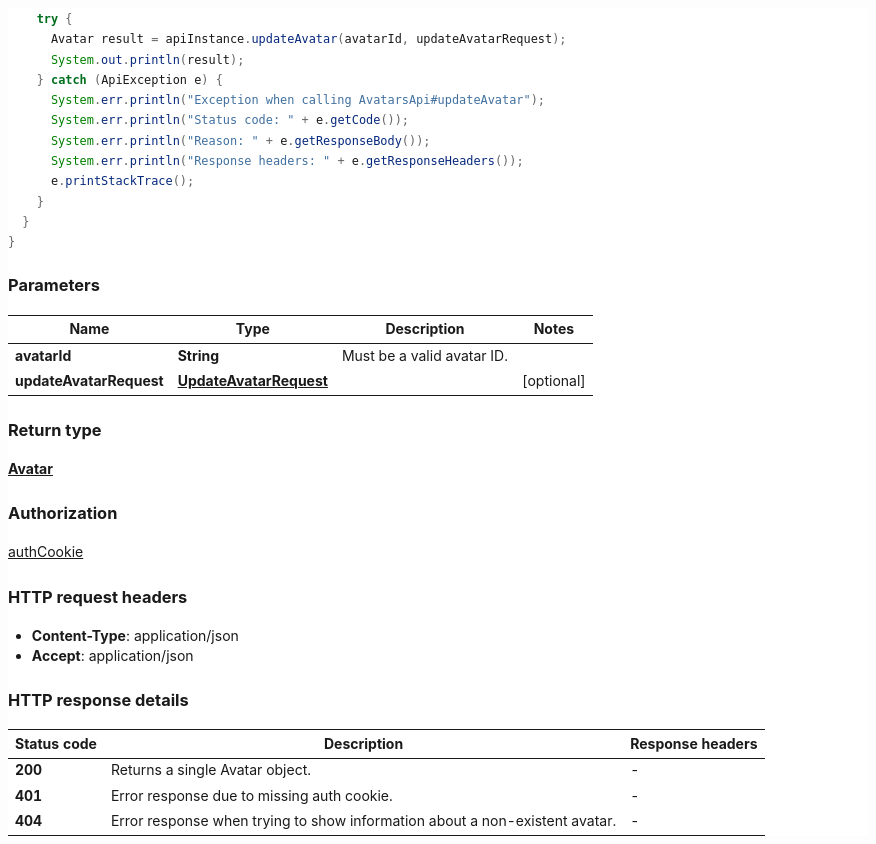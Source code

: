 ```java
    try {
      Avatar result = apiInstance.updateAvatar(avatarId, updateAvatarRequest);
      System.out.println(result);
    } catch (ApiException e) {
      System.err.println("Exception when calling AvatarsApi#updateAvatar");
      System.err.println("Status code: " + e.getCode());
      System.err.println("Reason: " + e.getResponseBody());
      System.err.println("Response headers: " + e.getResponseHeaders());
      e.printStackTrace();
    }
  }
}
```

### Parameters

| Name | Type | Description  | Notes |
|------------- | ------------- | ------------- | -------------|
| **avatarId** | **String**| Must be a valid avatar ID. | |
| **updateAvatarRequest** | [**UpdateAvatarRequest**](UpdateAvatarRequest.md)|  | [optional] |

### Return type

[**Avatar**](Avatar.md)

### Authorization

[authCookie](../README.md#authCookie)

### HTTP request headers

 - **Content-Type**: application/json
 - **Accept**: application/json

### HTTP response details
| Status code | Description | Response headers |
|-------------|-------------|------------------|
| **200** | Returns a single Avatar object. |  -  |
| **401** | Error response due to missing auth cookie. |  -  |
| **404** | Error response when trying to show information about a non-existent avatar. |  -  |

